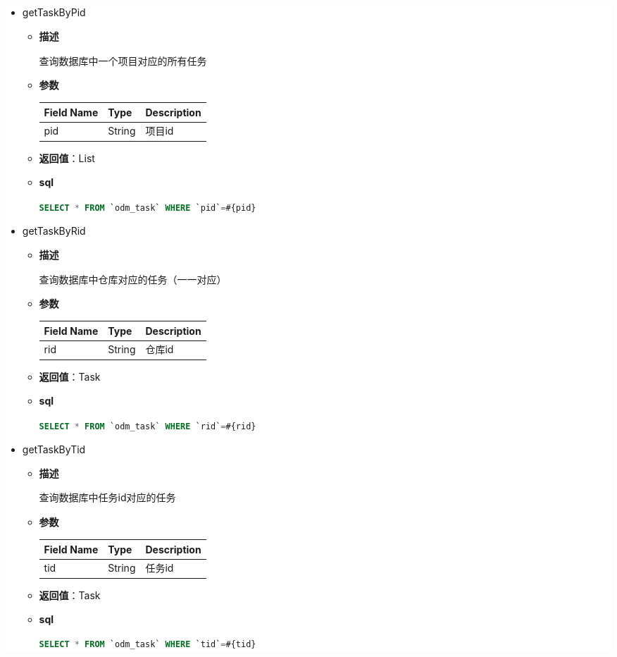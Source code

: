 - getTaskByPid

	- **描述**

		查询数据库中一个项目对应的所有任务

	- **参数**

		| Field Name | Type   | Description |
		| ---------- | ------ | ----------- |
		| pid        | String | 项目id      |

	- **返回值**：List<Task>

	- **sql**

		```sql
		SELECT * FROM `odm_task` WHERE `pid`=#{pid}
		```

		

- getTaskByRid

	- **描述**

		查询数据库中仓库对应的任务（一一对应）

	- **参数**

		| Field Name | Type   | Description |
		| ---------- | ------ | ----------- |
		| rid        | String | 仓库id      |

	- **返回值**：Task

	- **sql**

		```sql
		SELECT * FROM `odm_task` WHERE `rid`=#{rid}
		```

		

- getTaskByTid

	- **描述**

		查询数据库中任务id对应的任务

	- **参数**

		| Field Name | Type   | Description |
		| ---------- | ------ | ----------- |
		| tid        | String | 任务id      |

	- **返回值**：Task

	- **sql**

		```sql
		SELECT * FROM `odm_task` WHERE `tid`=#{tid}
		```
